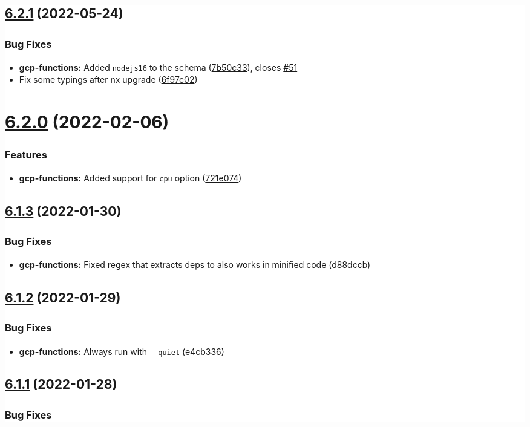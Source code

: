 

## [6.2.1](https://github.com/TriPSs/nx-extend/compare/gcp-functions@6.2.0...gcp-functions@6.2.1) (2022-05-24)


### Bug Fixes

* **gcp-functions:** Added `nodejs16` to the schema ([7b50c33](https://github.com/TriPSs/nx-extend/commit/7b50c336d980c72cebdffb7d7dbd2806a4aaa2b4)), closes [#51](https://github.com/TriPSs/nx-extend/issues/51)
* Fix some typings after nx upgrade ([6f97c02](https://github.com/TriPSs/nx-extend/commit/6f97c029988ba9047c108a9e014c1703586a379b))



# [6.2.0](https://github.com/TriPSs/nx-extend/compare/gcp-functions@6.1.3...gcp-functions@6.2.0) (2022-02-06)


### Features

* **gcp-functions:** Added support for `cpu` option ([721e074](https://github.com/TriPSs/nx-extend/commit/721e0747886d7f472b62f51683d14c52a7435b34))



## [6.1.3](https://github.com/TriPSs/nx-extend/compare/gcp-functions@6.1.2...gcp-functions@6.1.3) (2022-01-30)


### Bug Fixes

* **gcp-functions:** Fixed regex that extracts deps to also works in minified code ([d88dccb](https://github.com/TriPSs/nx-extend/commit/d88dccb50c59a332d6b8e195290b1bbd01563c9b))



## [6.1.2](https://github.com/TriPSs/nx-extend/compare/gcp-functions@6.1.1...gcp-functions@6.1.2) (2022-01-29)


### Bug Fixes

* **gcp-functions:** Always run with `--quiet` ([e4cb336](https://github.com/TriPSs/nx-extend/commit/e4cb336adec7c8d1914da565e396d3b97c20b5da))



## [6.1.1](https://github.com/TriPSs/nx-extend/compare/gcp-functions@6.1.0...gcp-functions@6.1.1) (2022-01-28)


### Bug Fixes
